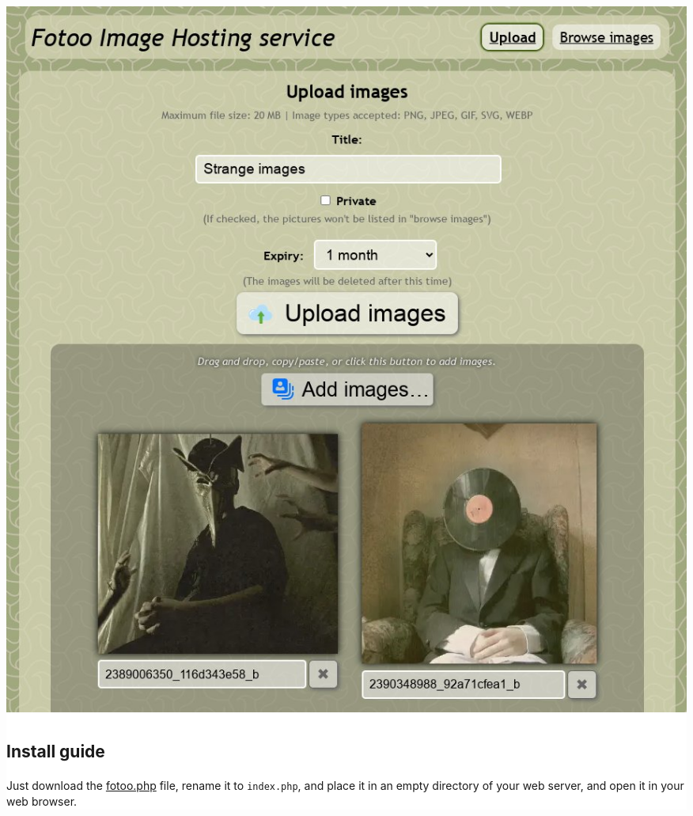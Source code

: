 ![Screenshot](screenshot.jpg)

## Install guide

Just download the [fotoo.php](/doc/trunk/fotoo.php) file, rename it to `index.php`, and place it in an empty directory of your web server, and open it in your web browser.
